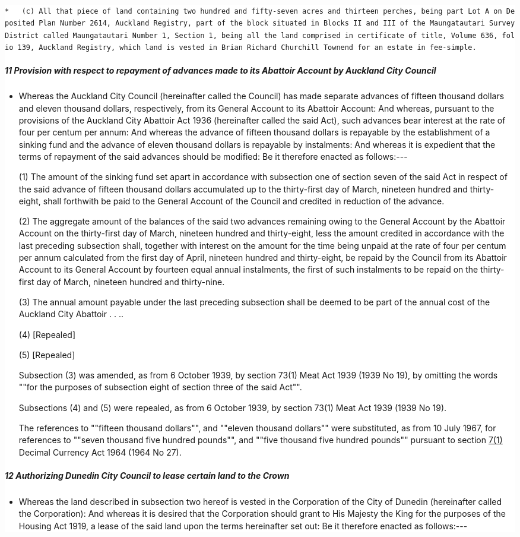     *   (c) All that piece of land containing two hundred and fifty-seven acres and thirteen perches, being part Lot A on Deposited Plan Number 2614, Auckland Registry, part of the block situated in Blocks II and III of the Maungatautari Survey District called Maungatautari Number 1, Section 1, being all the land comprised in certificate of title, Volume 636, folio 139, Auckland Registry, which land is vested in Brian Richard Churchill Townend for an estate in fee-simple.
    
    

##### 11 Provision with respect to repayment of advances made to its Abattoir Account by Auckland City Council
    
*   Whereas the Auckland City Council (hereinafter called the Council) has made separate advances of fifteen thousand dollars and eleven thousand dollars, respectively, from its General Account to its Abattoir Account: And whereas, pursuant to the provisions of the Auckland City Abattoir Act 1936 (hereinafter called the said Act), such advances bear interest at the rate of four per centum per annum: And whereas the advance of fifteen thousand dollars is repayable by the establishment of a sinking fund and the advance of eleven thousand dollars is repayable by instalments: And whereas it is expedient that the terms of repayment of the said advances should be modified: Be it therefore enacted as follows:---
    
    (1) The amount of the sinking fund set apart in accordance with subsection one of section seven of the said Act in respect of the said advance of fifteen thousand dollars accumulated up to the thirty-first day of March, nineteen hundred and thirty-eight, shall forthwith be paid to the General Account of the Council and credited in reduction of the advance.
    
    (2) The aggregate amount of the balances of the said two advances remaining owing to the General Account by the Abattoir Account on the thirty-first day of March, nineteen hundred and thirty-eight, less the amount credited in accordance with the last preceding subsection shall, together with interest on the amount for the time being unpaid at the rate of four per centum per annum calculated from the first day of April, nineteen hundred and thirty-eight, be repaid by the Council from its Abattoir Account to its General Account by fourteen equal annual instalments, the first of such instalments to be repaid on the thirty-first day of March, nineteen hundred and thirty-nine.
    
    (3) The annual amount payable under the last preceding subsection shall be deemed to be part of the annual cost of the Auckland City Abattoir . . ..
    
    (4) \[Repealed\]
    
    (5) \[Repealed\]
    
    Subsection (3) was amended, as from 6 October 1939, by section 73(1) Meat Act 1939 (1939 No 19), by omitting the words ""for the purposes of subsection eight of section three of the said Act"".
    
    Subsections (4) and (5) were repealed, as from 6 October 1939, by section 73(1) Meat Act 1939 (1939 No 19).
    
    The references to ""fifteen thousand dollars"", and ""eleven thousand dollars"" were substituted, as from 10 July 1967, for references to ""seven thousand five hundred pounds"", and ""five thousand five hundred pounds"" pursuant to section [7(1)][62] Decimal Currency Act 1964 (1964 No 27).

##### 12 Authorizing Dunedin City Council to lease certain land to the Crown
    
*   Whereas the land described in subsection two hereof is vested in the Corporation of the City of Dunedin (hereinafter called the Corporation): And whereas it is desired that the Corporation should grant to His Majesty the King for the purposes of the Housing Act 1919, a lease of the said land upon the terms hereinafter set out: Be it therefore enacted as follows:---
    

[0]: http://www.legislation.govt.nz/act/public/1938/0018/latest/whole.html#DLM225200
[1]: http://www.legislation.govt.nz/act/public/1938/0018/latest/whole.html#DLM225202
[2]: http://www.legislation.govt.nz/act/public/1938/0018/latest/whole.html#DLM225203
[3]: http://www.legislation.govt.nz/act/public/1938/0018/latest/whole.html#DLM225204
[4]: http://www.legislation.govt.nz/act/public/1938/0018/latest/whole.html#DLM225206
[5]: http://www.legislation.govt.nz/act/public/1938/0018/latest/whole.html#DLM225208
[6]: http://www.legislation.govt.nz/act/public/1938/0018/latest/whole.html#DLM225210
[7]: http://www.legislation.govt.nz/act/public/1938/0018/latest/whole.html#DLM225212
[8]: http://www.legislation.govt.nz/act/public/1938/0018/latest/whole.html#DLM225214
[9]: http://www.legislation.govt.nz/act/public/1938/0018/latest/whole.html#DLM225216
[10]: http://www.legislation.govt.nz/act/public/1938/0018/latest/whole.html#DLM225218
[11]: http://www.legislation.govt.nz/act/public/1938/0018/latest/whole.html#DLM225219
[12]: http://www.legislation.govt.nz/act/public/1938/0018/latest/whole.html#DLM225220
[13]: http://www.legislation.govt.nz/act/public/1938/0018/latest/whole.html#DLM225221
[14]: http://www.legislation.govt.nz/act/public/1938/0018/latest/whole.html#DLM225225
[15]: http://www.legislation.govt.nz/act/public/1938/0018/latest/whole.html#DLM225226
[16]: http://www.legislation.govt.nz/act/public/1938/0018/latest/whole.html#DLM225228
[17]: http://www.legislation.govt.nz/act/public/1938/0018/latest/whole.html#DLM225229
[18]: http://www.legislation.govt.nz/act/public/1938/0018/latest/whole.html#DLM225231
[19]: http://www.legislation.govt.nz/act/public/1938/0018/latest/whole.html#DLM225233
[20]: http://www.legislation.govt.nz/act/public/1938/0018/latest/whole.html#DLM225235
[21]: http://www.legislation.govt.nz/act/public/1938/0018/latest/whole.html#DLM225236
[22]: http://www.legislation.govt.nz/act/public/1938/0018/latest/whole.html#DLM225238
[23]: http://www.legislation.govt.nz/act/public/1938/0018/latest/whole.html#DLM225240
[24]: http://www.legislation.govt.nz/act/public/1938/0018/latest/whole.html#DLM225241
[25]: http://www.legislation.govt.nz/act/public/1938/0018/latest/whole.html#DLM225243
[26]: http://www.legislation.govt.nz/act/public/1938/0018/latest/whole.html#DLM225245
[27]: http://www.legislation.govt.nz/act/public/1938/0018/latest/whole.html#DLM225246
[28]: http://www.legislation.govt.nz/act/public/1938/0018/latest/whole.html#DLM225247
[29]: http://www.legislation.govt.nz/act/public/1938/0018/latest/whole.html#DLM225249
[30]: http://www.legislation.govt.nz/act/public/1938/0018/latest/whole.html#DLM225250
[31]: http://www.legislation.govt.nz/act/public/1938/0018/latest/whole.html#DLM225251
[32]: http://www.legislation.govt.nz/act/public/1938/0018/latest/whole.html#DLM225253
[33]: http://www.legislation.govt.nz/act/public/1938/0018/latest/whole.html#DLM225254
[34]: http://www.legislation.govt.nz/act/public/1938/0018/latest/whole.html#DLM225257
[35]: http://www.legislation.govt.nz/act/public/1938/0018/latest/whole.html#DLM225258
[36]: http://www.legislation.govt.nz/act/public/1938/0018/latest/whole.html#DLM225259
[37]: http://www.legislation.govt.nz/act/public/1938/0018/latest/whole.html#DLM225261
[38]: http://www.legislation.govt.nz/act/public/1938/0018/latest/whole.html#DLM225263
[39]: http://www.legislation.govt.nz/act/public/1938/0018/latest/whole.html#DLM225264
[40]: http://www.legislation.govt.nz/act/public/1938/0018/latest/whole.html#DLM225266
[41]: http://www.legislation.govt.nz/act/public/1938/0018/latest/whole.html#DLM225267
[42]: http://www.legislation.govt.nz/act/public/1938/0018/latest/whole.html#DLM225269
[43]: http://www.legislation.govt.nz/act/public/1938/0018/latest/whole.html#DLM225271
[44]: http://www.legislation.govt.nz/act/public/1938/0018/latest/whole.html#DLM225272
[45]: http://www.legislation.govt.nz/act/public/1938/0018/latest/whole.html#DLM225273
[46]: http://www.legislation.govt.nz/act/public/1938/0018/latest/whole.html#DLM225276
[47]: http://www.legislation.govt.nz/act/public/1938/0018/latest/whole.html#DLM225278
[48]: http://www.legislation.govt.nz/act/public/1938/0018/latest/whole.html#DLM225280
[49]: http://www.legislation.govt.nz/act/public/1938/0018/latest/whole.html#DLM225281
[50]: http://www.legislation.govt.nz/act/public/1938/0018/latest/whole.html#DLM225285
[51]: http://www.legislation.govt.nz/act/public/1938/0018/latest/whole.html#DLM225286
[52]: http://www.legislation.govt.nz/act/public/1938/0018/latest/whole.html#DLM225288
[53]: http://www.legislation.govt.nz/act/public/1938/0018/latest/whole.html#DLM225290
[54]: http://www.legislation.govt.nz/act/public/1938/0018/latest/whole.html#DLM225291
[55]: http://www.legislation.govt.nz/act/public/1938/0018/latest/whole.html#DLM225293
[56]: http://www.legislation.govt.nz/act/public/1938/0018/latest/whole.html#DLM225294
[57]: http://www.legislation.govt.nz/act/public/1938/0018/latest/whole.html#DLM225296
[58]: http://www.legislation.govt.nz/act/public/1938/0018/latest/whole.html#DLM225298
[59]: http://www.legislation.govt.nz/act/public/1938/0018/latest/whole.html#DLM225299
[60]: http://www.legislation.govt.nz/act/public/1938/0018/latest/whole.html#DLM225700
[61]: http://www.legislation.govt.nz/act/public/1938/0018/latest/whole.html#DLM225702
[62]: http://www.legislation.govt.nz/act/public/1938/0018/latest/link.aspx?id=DLM351265
[63]: http://www.legislation.govt.nz/act/public/1938/0018/latest/link.aspx?id=DLM220480
[64]: http://www.legislation.govt.nz/act/public/1938/0018/latest/link.aspx?id=DLM220468
[65]: http://www.legislation.govt.nz/act/public/1938/0018/latest/link.aspx?id=DLM167368
[66]: http://www.legislation.govt.nz/act/public/1938/0018/latest/link.aspx?id=DLM160976
[67]: http://www.legislation.govt.nz/act/public/1938/0018/latest/link.aspx?id=DLM198760
[68]: http://www.legislation.govt.nz/act/public/1938/0018/latest/link.aspx?id=DLM198412
[69]: http://www.legislation.govt.nz/act/public/1938/0018/latest/link.aspx?id=DLM42568
[70]: http://www.legislation.govt.nz/act/public/1938/0018/latest/link.aspx?id=DLM42554
[71]: http://www.legislation.govt.nz/act/public/1938/0018/latest/link.aspx?id=DLM221010
[72]: http://www.legislation.govt.nz/act/public/1938/0018/latest/link.aspx?id=DLM219821
[73]: http://www.legislation.govt.nz/act/public/1938/0018/latest/link.aspx?id=DLM245843
[74]: http://www.legislation.govt.nz/act/public/1938/0018/latest/link.aspx?id=DLM355078
[75]: http://www.legislation.govt.nz/act/public/1938/0018/latest/link.aspx?id=DLM355885
[76]: http://www.legislation.govt.nz/act/public/1938/0018/latest/link.aspx?id=DLM47838
[77]: http://www.legislation.govt.nz/act/public/1938/0018/latest/link.aspx?id=DLM47823
[78]: http://www.legislation.govt.nz/act/public/1938/0018/latest/link.aspx?id=DLM45426
[79]: http://www.legislation.govt.nz/act/public/1938/0018/latest/link.aspx?id=DLM221380
[80]: http://www.legislation.govt.nz/act/public/1938/0018/latest/link.aspx?id=DLM221336
[81]: http://www.legislation.govt.nz/act/public/1938/0018/latest/link.aspx?id=DLM48604
[82]: http://www.legislation.govt.nz/act/public/1938/0018/latest/link.aspx?id=DLM167017
[83]: http://www.legislation.govt.nz/act/public/1938/0018/latest/link.aspx?id=DLM135830
[84]: http://www.legislation.govt.nz/act/public/1938/0018/latest/link.aspx?id=DLM135813
[85]: http://www.legislation.govt.nz/act/public/1938/0018/latest/link.aspx?id=DLM189877
[86]: http://www.legislation.govt.nz/act/public/1938/0018/latest/link.aspx?id=DLM189407
[87]: http://www.legislation.govt.nz/act/public/1938/0018/latest/link.aspx?id=DLM221063
[88]: http://www.legislation.govt.nz/act/public/1938/0018/latest/link.aspx?id=DLM49089
[89]: http://www.legislation.govt.nz/act/public/1938/0018/latest/link.aspx?id=DLM49069